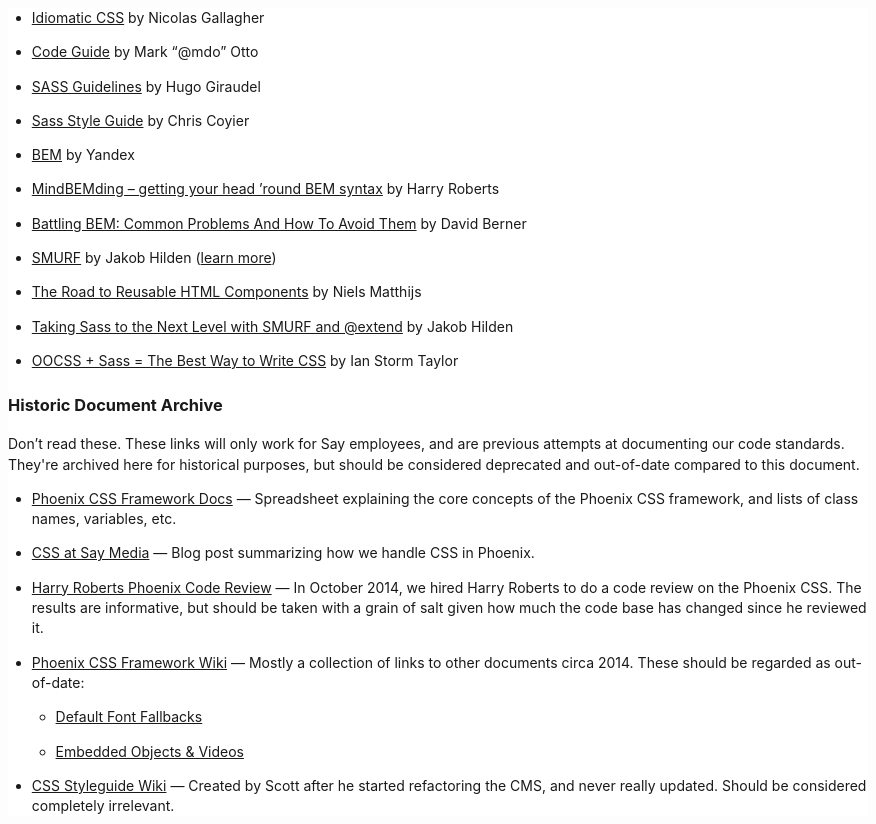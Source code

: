 * [Idiomatic CSS](https://github.com/necolas/idiomatic-css) by Nicolas Gallagher

* [Code Guide](http://codeguide.co/) by Mark “@mdo” Otto

* [SASS Guidelines](https://sass-guidelin.es/) by Hugo Giraudel

* [Sass Style Guide](https://css-tricks.com/sass-style-guide/) by Chris Coyier

* [BEM](https://en.bem.info/methodology/) by Yandex

* [MindBEMding – getting your head ’round BEM syntax](http://csswizardry.com/2013/01/mindbemding-getting-your-head-round-bem-syntax/) by Harry Roberts

* [Battling BEM: Common Problems And How To Avoid Them](https://www.smashingmagazine.com/2016/06/battling-bem-extended-edition-common-problems-and-how-to-avoid-them/) by David Berner

* [SMURF](https://github.com/railslove/smurfville/wiki) by Jakob Hilden ([learn more](http://smurf-presentation.herokuapp.com/))

* [The Road to Reusable HTML Components](https://www.smashingmagazine.com/2012/10/road-reusable-html-components/) by Niels Matthijs

* [Taking Sass to the Next Level with SMURF and @extend](https://gist.github.com/paulkogel/079adfd9ef604ee509fc) by Jakob Hilden

* [OOCSS + Sass = The Best Way to Write CSS](https://ianstormtaylor.com/oocss-plus-sass-is-the-best-way-to-css) by Ian Storm Taylor

### Historic Document Archive

Don’t read these. These links will only work for Say employees, and are previous attempts at documenting our code standards. They're archived here for historical purposes, but should be considered deprecated and out-of-date compared to this document.

* [Phoenix CSS Framework Docs](https://docs.google.com/spreadsheets/d/1QWh_bOsuL9LKI687rz10mgGa0vMtCJnln7iPjXLTuCA/edit#gid=0) — Spreadsheet explaining the core concepts of the Phoenix CSS framework, and lists of class names, variables, etc.

* [CSS at Say Media](http://www.saydaily.com/2014/09/css-at-say-media) — Blog post summarizing how we handle CSS in Phoenix.

* [Harry Roberts Phoenix Code Review](https://docs.google.com/document/d/1IerQ1BvoZ5JtmOJG37YubN2IpVlLuNrwn__SId3T5AQ/edit) — In October 2014, we hired Harry Roberts to do a code review on the Phoenix CSS. The results are informative, but should be taken with a grain of salt given how much the code base has changed since he reviewed it.

* [Phoenix CSS Framework Wiki](https://saywiki.atlassian.net/wiki/display/devel/Phoenix+CSS+Framework) — Mostly a collection of links to other documents circa 2014. These should be regarded as out-of-date:

  * [Default Font Fallbacks](https://saywiki.atlassian.net/wiki/display/devel/Default+Font+Fallbacks)

  * [Embedded Objects & Videos](https://saywiki.atlassian.net/wiki/display/devel/Embedded+Objects+and+Videos)

* [CSS Styleguide Wiki](https://saywiki.atlassian.net/wiki/display/devel/CSS+Styleguide) — Created by Scott after he started refactoring the CMS, and never really updated. Should be considered completely irrelevant.
